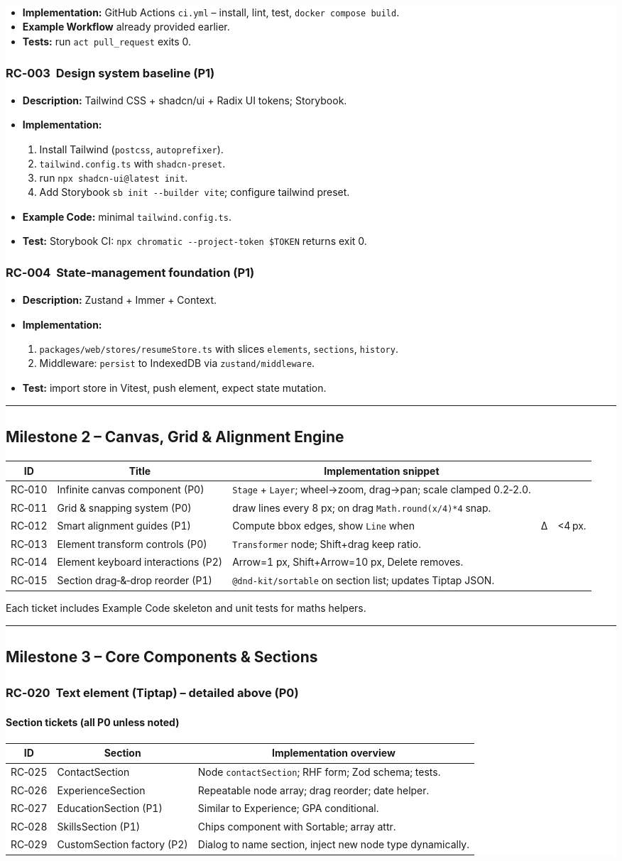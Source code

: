 * **Implementation:** GitHub Actions `ci.yml` – install, lint, test, `docker compose build`.
* **Example Workflow** already provided earlier.
* **Tests:** run `act pull_request` exits 0.

### RC‑003  Design system baseline (P1)

* **Description:** Tailwind CSS + shadcn/ui + Radix UI tokens; Storybook.
* **Implementation:**

  1. Install Tailwind (`postcss`, `autoprefixer`).
  2. `tailwind.config.ts` with `shadcn-preset`.
  3. run `npx shadcn-ui@latest init`.
  4. Add Storybook `sb init --builder vite`; configure tailwind preset.
* **Example Code:** minimal `tailwind.config.ts`.
* **Test:** Storybook CI: `npx chromatic --project-token $TOKEN` returns exit 0.

### RC‑004  State‑management foundation (P1)

* **Description:** Zustand + Immer + Context.
* **Implementation:**

  1. `packages/web/stores/resumeStore.ts` with slices `elements`, `sections`, `history`.
  2. Middleware: `persist` to IndexedDB via `zustand/middleware`.
* **Test:** import store in Vitest, push element, expect state mutation.

---

## Milestone 2 – Canvas, Grid & Alignment Engine

| ID     | Title                              | Implementation snippet                                          |   |        |
| ------ | ---------------------------------- | --------------------------------------------------------------- | - | ------ |
| RC‑010 | Infinite canvas component (P0)     | `Stage` + `Layer`; wheel→zoom, drag→pan; scale clamped 0.2‑2.0. |   |        |
| RC‑011 | Grid & snapping system (P0)        | draw lines every 8 px; on drag `Math.round(x/4)*4` snap.        |   |        |
| RC‑012 | Smart alignment guides (P1)        | Compute bbox edges, show `Line` when                            | Δ | <4 px. |
| RC‑013 | Element transform controls (P0)    | `Transformer` node; Shift+drag keep ratio.                      |   |        |
| RC‑014 | Element keyboard interactions (P2) | Arrow=1 px, Shift+Arrow=10 px, Delete removes.                  |   |        |
| RC‑015 | Section drag‑&‑drop reorder (P1)   | `@dnd-kit/sortable` on section list; updates Tiptap JSON.       |   |        |

Each ticket includes Example Code skeleton and unit tests for maths helpers.

---

## Milestone 3 – Core Components & Sections

### RC‑020  Text element (Tiptap) – **detailed above** (P0)

#### Section tickets (all P0 unless noted)

| ID     | Section                    | Implementation overview                                   |
| ------ | -------------------------- | --------------------------------------------------------- |
| RC‑025 | ContactSection             | Node `contactSection`; RHF form; Zod schema; tests.       |
| RC‑026 | ExperienceSection          | Repeatable node array; drag reorder; date helper.         |
| RC‑027 | EducationSection (P1)      | Similar to Experience; GPA conditional.                   |
| RC‑028 | SkillsSection (P1)         | Chips component with Sortable; array attr.                |
| RC‑029 | CustomSection factory (P2) | Dialog to name section, inject new node type dynamically. |
